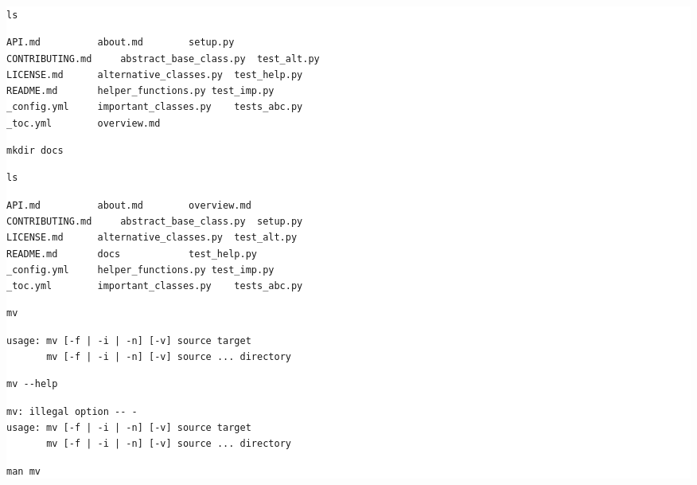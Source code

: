 
```
ls
```

```
API.md			about.md		setup.py
CONTRIBUTING.md		abstract_base_class.py	test_alt.py
LICENSE.md		alternative_classes.py	test_help.py
README.md		helper_functions.py	test_imp.py
_config.yml		important_classes.py	tests_abc.py
_toc.yml		overview.md
```


```
mkdir docs
```

```
```


```
ls
```

```
API.md			about.md		overview.md
CONTRIBUTING.md		abstract_base_class.py	setup.py
LICENSE.md		alternative_classes.py	test_alt.py
README.md		docs			test_help.py
_config.yml		helper_functions.py	test_imp.py
_toc.yml		important_classes.py	tests_abc.py
```


```
mv 
```

```
usage: mv [-f | -i | -n] [-v] source target
       mv [-f | -i | -n] [-v] source ... directory
```


```
mv --help
```

```
mv: illegal option -- -
usage: mv [-f | -i | -n] [-v] source target
       mv [-f | -i | -n] [-v] source ... directory
```


```
man mv
```

```
```
